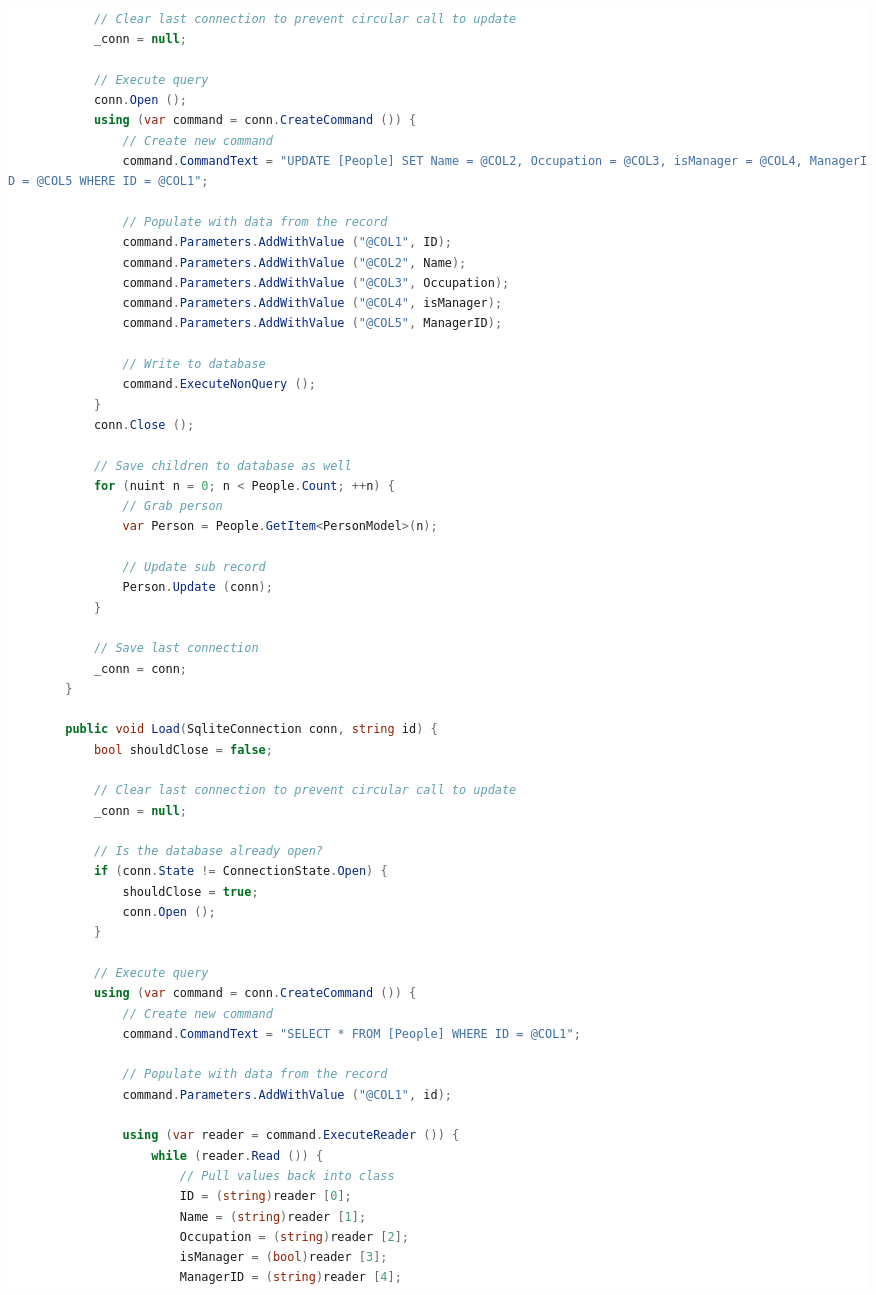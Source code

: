 ```csharp
            // Clear last connection to prevent circular call to update
            _conn = null;

            // Execute query
            conn.Open ();
            using (var command = conn.CreateCommand ()) {
                // Create new command
                command.CommandText = "UPDATE [People] SET Name = @COL2, Occupation = @COL3, isManager = @COL4, ManagerID = @COL5 WHERE ID = @COL1";

                // Populate with data from the record
                command.Parameters.AddWithValue ("@COL1", ID);
                command.Parameters.AddWithValue ("@COL2", Name);
                command.Parameters.AddWithValue ("@COL3", Occupation);
                command.Parameters.AddWithValue ("@COL4", isManager);
                command.Parameters.AddWithValue ("@COL5", ManagerID);

                // Write to database
                command.ExecuteNonQuery ();
            }
            conn.Close ();

            // Save children to database as well
            for (nuint n = 0; n < People.Count; ++n) {
                // Grab person
                var Person = People.GetItem<PersonModel>(n);

                // Update sub record
                Person.Update (conn);
            }

            // Save last connection
            _conn = conn;
        }

        public void Load(SqliteConnection conn, string id) {
            bool shouldClose = false;

            // Clear last connection to prevent circular call to update
            _conn = null;

            // Is the database already open?
            if (conn.State != ConnectionState.Open) {
                shouldClose = true;
                conn.Open ();
            }

            // Execute query
            using (var command = conn.CreateCommand ()) {
                // Create new command
                command.CommandText = "SELECT * FROM [People] WHERE ID = @COL1";

                // Populate with data from the record
                command.Parameters.AddWithValue ("@COL1", id);

                using (var reader = command.ExecuteReader ()) {
                    while (reader.Read ()) {
                        // Pull values back into class
                        ID = (string)reader [0];
                        Name = (string)reader [1];
                        Occupation = (string)reader [2];
                        isManager = (bool)reader [3];
                        ManagerID = (string)reader [4];
```